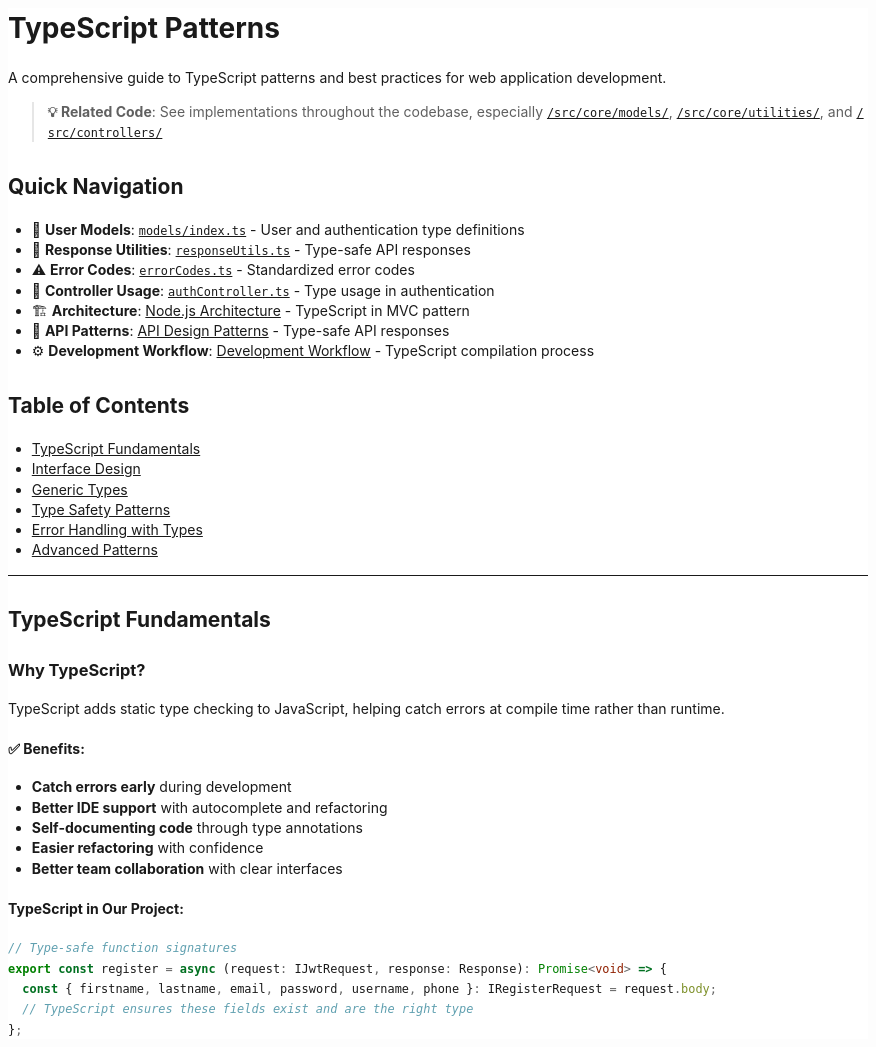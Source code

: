 # TypeScript Patterns

A comprehensive guide to TypeScript patterns and best practices for web application development.

> **💡 Related Code**: See implementations throughout the codebase, especially [`/src/core/models/`](../src/core/models/), [`/src/core/utilities/`](../src/core/utilities/), and [`/src/controllers/`](../src/controllers/)

## Quick Navigation
- 👤 **User Models**: [`models/index.ts`](../src/core/models/index.ts) - User and authentication type definitions
- 🔧 **Response Utilities**: [`responseUtils.ts`](../src/core/utilities/responseUtils.ts) - Type-safe API responses
- ⚠️ **Error Codes**: [`errorCodes.ts`](../src/core/utilities/errorCodes.ts) - Standardized error codes
- 🎯 **Controller Usage**: [`authController.ts`](../src/controllers/authController.ts) - Type usage in authentication
- 🏗️ **Architecture**: [Node.js Architecture](./node-express-architecture.md#mvc-architecture-pattern) - TypeScript in MVC pattern
- 📝 **API Patterns**: [API Design Patterns](./api-design-patterns.md#response-formatting) - Type-safe API responses
- ⚙️ **Development Workflow**: [Development Workflow](./development-workflow.md#typescript-compilation-fundamentals) - TypeScript compilation process

## Table of Contents

- [TypeScript Fundamentals](#typescript-fundamentals)
- [Interface Design](#interface-design)
- [Generic Types](#generic-types)
- [Type Safety Patterns](#type-safety-patterns)
- [Error Handling with Types](#error-handling-with-types)
- [Advanced Patterns](#advanced-patterns)

---

## TypeScript Fundamentals

### Why TypeScript?

TypeScript adds static type checking to JavaScript, helping catch errors at compile time rather than runtime.

#### ✅ **Benefits:**
- **Catch errors early** during development
- **Better IDE support** with autocomplete and refactoring
- **Self-documenting code** through type annotations
- **Easier refactoring** with confidence
- **Better team collaboration** with clear interfaces

#### **TypeScript in Our Project:**
```typescript
// Type-safe function signatures
export const register = async (request: IJwtRequest, response: Response): Promise<void> => {
  const { firstname, lastname, email, password, username, phone }: IRegisterRequest = request.body;
  // TypeScript ensures these fields exist and are the right type
};
```
